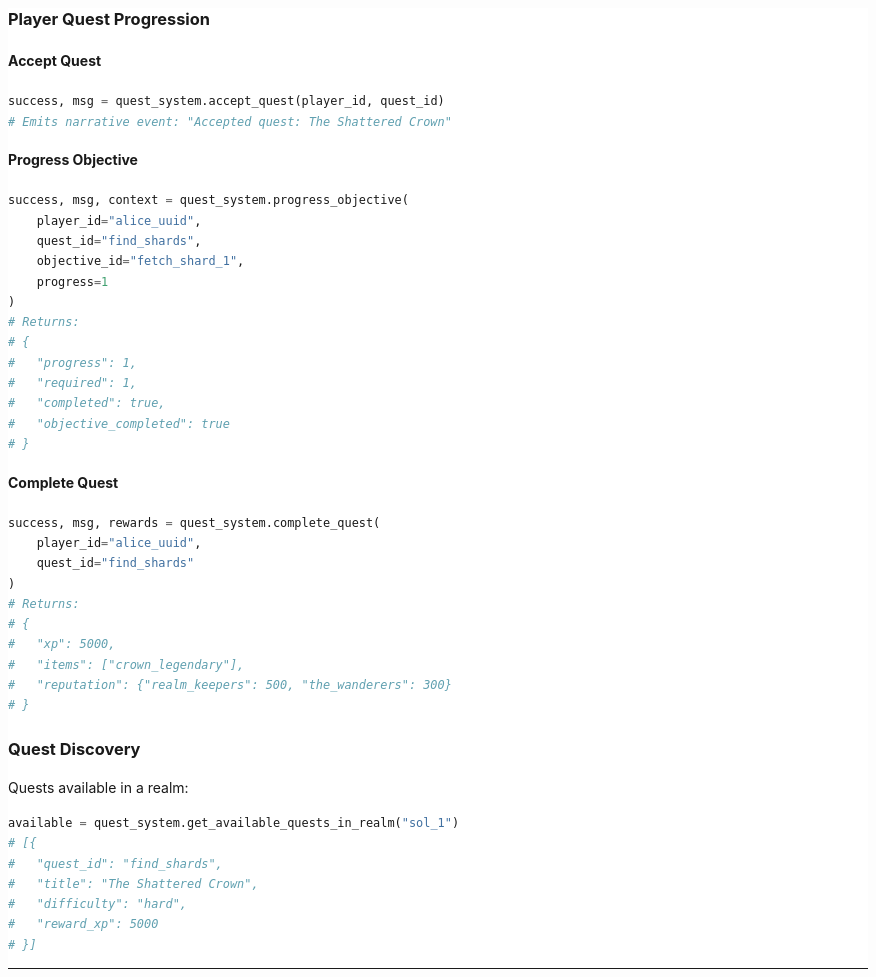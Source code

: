 ### Player Quest Progression

#### Accept Quest

```python
success, msg = quest_system.accept_quest(player_id, quest_id)
# Emits narrative event: "Accepted quest: The Shattered Crown"
```

#### Progress Objective

```python
success, msg, context = quest_system.progress_objective(
    player_id="alice_uuid",
    quest_id="find_shards",
    objective_id="fetch_shard_1",
    progress=1
)
# Returns:
# {
#   "progress": 1,
#   "required": 1,
#   "completed": true,
#   "objective_completed": true
# }
```

#### Complete Quest

```python
success, msg, rewards = quest_system.complete_quest(
    player_id="alice_uuid",
    quest_id="find_shards"
)
# Returns:
# {
#   "xp": 5000,
#   "items": ["crown_legendary"],
#   "reputation": {"realm_keepers": 500, "the_wanderers": 300}
# }
```

### Quest Discovery

Quests available in a realm:

```python
available = quest_system.get_available_quests_in_realm("sol_1")
# [{
#   "quest_id": "find_shards",
#   "title": "The Shattered Crown",
#   "difficulty": "hard",
#   "reward_xp": 5000
# }]
```

---